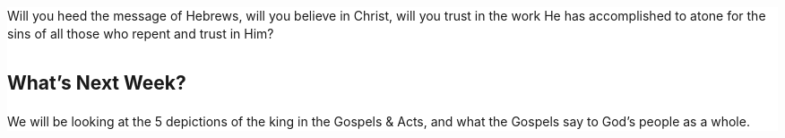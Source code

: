 Will you heed the message of Hebrews, will you believe in Christ, will you trust in the work He has accomplished to atone for the sins of all those who repent and trust in Him?

## What’s Next Week?

We will be looking at the 5 depictions of the king in the Gospels & Acts, and what the Gospels say to God’s people as a whole.
